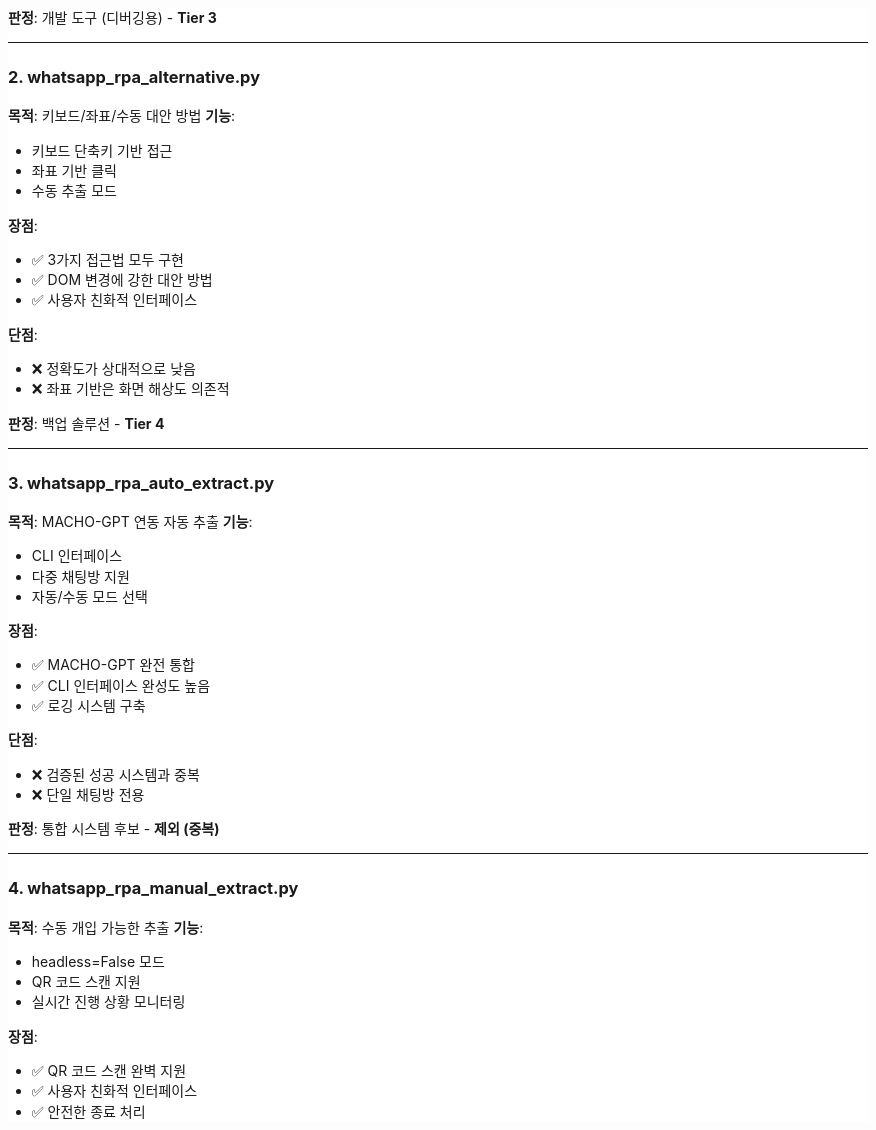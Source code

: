 **판정**: 개발 도구 (디버깅용) - **Tier 3**

---

### 2. whatsapp_rpa_alternative.py
**목적**: 키보드/좌표/수동 대안 방법
**기능**:
- 키보드 단축키 기반 접근
- 좌표 기반 클릭
- 수동 추출 모드

**장점**:
- ✅ 3가지 접근법 모두 구현
- ✅ DOM 변경에 강한 대안 방법
- ✅ 사용자 친화적 인터페이스

**단점**:
- ❌ 정확도가 상대적으로 낮음
- ❌ 좌표 기반은 화면 해상도 의존적

**판정**: 백업 솔루션 - **Tier 4**

---

### 3. whatsapp_rpa_auto_extract.py
**목적**: MACHO-GPT 연동 자동 추출
**기능**:
- CLI 인터페이스
- 다중 채팅방 지원
- 자동/수동 모드 선택

**장점**:
- ✅ MACHO-GPT 완전 통합
- ✅ CLI 인터페이스 완성도 높음
- ✅ 로깅 시스템 구축

**단점**:
- ❌ 검증된 성공 시스템과 중복
- ❌ 단일 채팅방 전용

**판정**: 통합 시스템 후보 - **제외 (중복)**

---

### 4. whatsapp_rpa_manual_extract.py
**목적**: 수동 개입 가능한 추출
**기능**:
- headless=False 모드
- QR 코드 스캔 지원
- 실시간 진행 상황 모니터링

**장점**:
- ✅ QR 코드 스캔 완벽 지원
- ✅ 사용자 친화적 인터페이스
- ✅ 안전한 종료 처리
